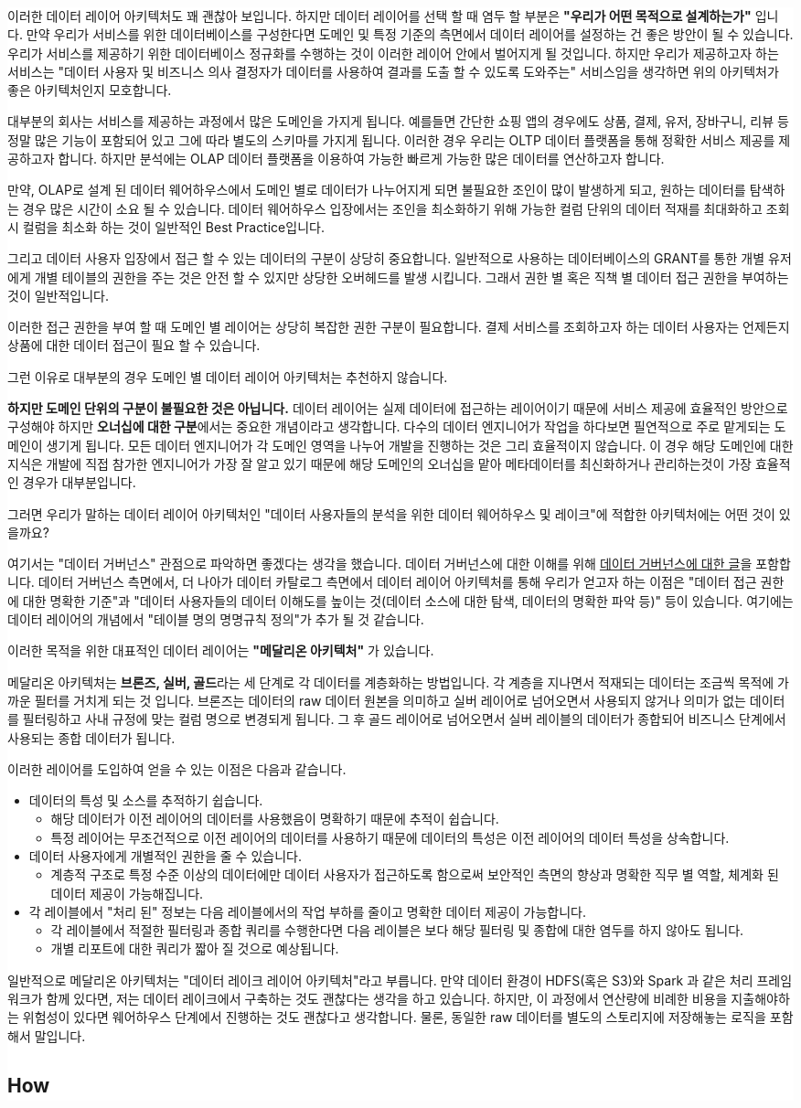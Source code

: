 이러한 데이터 레이어 아키텍처도 꽤 괜찮아 보입니다. 하지만 데이터 레이어를 선택 할 때 염두 할 부분은 **"우리가 어떤 목적으로 설계하는가"** 입니다. 만약 우리가 서비스를 위한 데이터베이스를 구성한다면 도메인 및 특정 기준의 측면에서 데이터 레이어를 설정하는 건 좋은 방안이 될 수 있습니다. 우리가 서비스를 제공하기 위한 데이터베이스 정규화를 수행하는 것이 이러한 레이어 안에서 벌어지게 될 것입니다. 하지만 우리가 제공하고자 하는 서비스는 "데이터 사용자 및 비즈니스 의사 결정자가 데이터를 사용하여 결과를 도출 할 수 있도록 도와주는" 서비스임을 생각하면 위의 아키텍처가 좋은 아키텍처인지 모호합니다.

대부분의 회사는 서비스를 제공하는 과정에서 많은 도메인을 가지게 됩니다. 예를들면 간단한 쇼핑 앱의 경우에도 상품, 결제, 유저, 장바구니, 리뷰 등 정말 많은 기능이 포함되어 있고 그에 따라 별도의 스키마를 가지게 됩니다. 이러한 경우 우리는 OLTP 데이터 플랫폼을 통해 정확한 서비스 제공를 제공하고자 합니다. 하지만 분석에는 OLAP 데이터 플랫폼을 이용하여 가능한 빠르게 가능한 많은 데이터를 연산하고자 합니다.

만약, OLAP로 설계 된 데이터 웨어하우스에서 도메인 별로 데이터가 나누어지게 되면 불필요한 조인이 많이 발생하게 되고, 원하는 데이터를 탐색하는 경우 많은 시간이 소요 될 수 있습니다. 데이터 웨어하우스 입장에서는 조인을 최소화하기 위해 가능한 컬럼 단위의 데이터 적재를 최대화하고 조회 시 컬럼을 최소화 하는 것이 일반적인 Best Practice입니다.

그리고 데이터 사용자 입장에서 접근 할 수 있는 데이터의 구분이 상당히 중요합니다. 일반적으로 사용하는 데이터베이스의 GRANT를 통한 개별 유저에게 개별 테이블의 권한을 주는 것은 안전 할 수 있지만 상당한 오버헤드를 발생 시킵니다. 그래서 권한 별 혹은 직책 별 데이터 접근 권한을 부여하는 것이 일반적입니다.

이러한 접근 권한을 부여 할 때 도메인 별 레이어는 상당히 복잡한 권한 구분이 필요합니다. 결제 서비스를 조회하고자 하는 데이터 사용자는 언제든지 상품에 대한 데이터 접근이 필요 할 수 있습니다.

그런 이유로 대부분의 경우 도메인 별 데이터 레이어 아키텍처는 추천하지 않습니다.

**하지만 도메인 단위의 구분이 불필요한 것은 아닙니다.** 데이터 레이어는 실제 데이터에 접근하는 레이어이기 때문에 서비스 제공에 효율적인 방안으로 구성해야 하지만 **오너십에 대한 구분**에서는 중요한 개념이라고 생각합니다. 다수의 데이터 엔지니어가 작업을 하다보면 필연적으로 주로 맡게되는 도메인이 생기게 됩니다. 모든 데이터 엔지니어가 각 도메인 영역을 나누어 개발을 진행하는 것은 그리 효율적이지 않습니다. 이 경우 해당 도메인에 대한 지식은 개발에 직접 참가한 엔지니어가 가장 잘 알고 있기 때문에 해당 도메인의 오너십을 맡아 메타데이터를 최신화하거나 관리하는것이 가장 효율적인 경우가 대부분입니다.

그러면 우리가 말하는 데이터 레이어 아키텍처인 "데이터 사용자들의 분석을 위한 데이터 웨어하우스 및 레이크"에 적합한 아키텍처에는 어떤 것이 있을까요?

여기서는 "데이터 거버넌스" 관점으로 파악하면 좋겠다는 생각을 했습니다. 데이터 거버넌스에 대한 이해를 위해 [데이터 거버넌스에 대한 글](https://lion2me.github.io/posts/%EB%8D%B0%EC%9D%B4%ED%84%B0-%EA%B1%B0%EB%B2%84%EB%84%8C%EC%8A%A4%EC%99%80-%EC%B9%B4%ED%83%88%EB%A1%9C%EA%B7%B8/)을 포함합니다. 데이터 거버넌스 측면에서, 더 나아가 데이터 카탈로그 측면에서 데이터 레이어 아키텍처를 통해 우리가 얻고자 하는 이점은 "데이터 접근 권한에 대한 명확한 기준"과 "데이터 사용자들의 데이터 이해도를 높이는 것(데이터 소스에 대한 탐색, 데이터의 명확한 파악 등)" 등이 있습니다. 여기에는 데이터 레이어의 개념에서 "테이블 명의 명명규칙 정의"가 추가 될 것 같습니다.

이러한 목적을 위한 대표적인 데이터 레이어는 **"메달리온 아키텍처"** 가 있습니다.

메달리온 아키텍처는 **브론즈, 실버, 골드**라는 세 단계로 각 데이터를 계층화하는 방법입니다. 각 계층을 지나면서 적재되는 데이터는 조금씩 목적에 가까운 필터를 거치게 되는 것 입니다. 브론즈는 데이터의 raw 데이터 원본을 의미하고 실버 레이어로 넘어오면서 사용되지 않거나 의미가 없는 데이터를 필터링하고 사내 규정에 맞는 컬럼 명으로 변경되게 됩니다. 그 후 골드 레이어로 넘어오면서 실버 레이블의 데이터가 종합되어 비즈니스 단계에서 사용되는 종합 데이터가 됩니다.

이러한 레이어를 도입하여 얻을 수 있는 이점은 다음과 같습니다.

- 데이터의 특성 및 소스를 추적하기 쉽습니다.
	- 해당 데이터가 이전 레이어의 데이터를 사용했음이 명확하기 때문에 추적이 쉽습니다.
	- 특정 레이어는 무조건적으로 이전 레이어의 데이터를 사용하기 때문에 데이터의 특성은 이전 레이어의 데이터 특성을 상속합니다.
- 데이터 사용자에게 개별적인 권한을 줄 수 있습니다.
	- 계층적 구조로 특정 수준 이상의 데이터에만 데이터 사용자가 접근하도록 함으로써 보안적인 측면의 향상과 명확한 직무 별 역할, 체계화 된 데이터 제공이 가능해집니다.
- 각 레이블에서 "처리 된" 정보는 다음 레이블에서의 작업 부하를 줄이고 명확한 데이터 제공이 가능합니다.
	- 각 레이블에서 적절한 필터링과 종합 쿼리를 수행한다면 다음 레이블은 보다 해당 필터링 및 종합에 대한 염두를 하지 않아도 됩니다.
	- 개별 리포트에 대한 쿼리가 짧아 질 것으로 예상됩니다.

일반적으로 메달리온 아키텍처는 "데이터 레이크 레이어 아키텍처"라고 부릅니다. 만약 데이터 환경이 HDFS(혹은 S3)와 Spark 과 같은 처리 프레임워크가 함께 있다면, 저는 데이터 레이크에서 구축하는 것도 괜찮다는 생각을 하고 있습니다. 하지만, 이 과정에서 연산량에 비례한 비용을 지출해야하는 위험성이 있다면 웨어하우스 단계에서 진행하는 것도 괜찮다고 생각합니다. 물론, 동일한 raw 데이터를 별도의 스토리지에 저장해놓는 로직을 포함해서 말입니다.


## How
